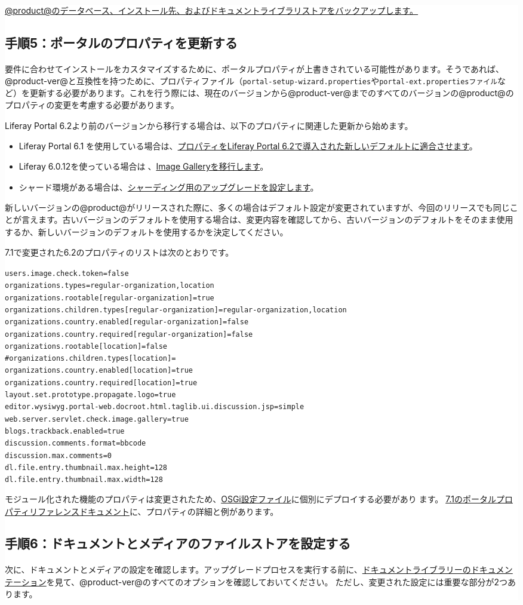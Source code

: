 [@product@のデータベース、インストール先、およびドキュメントライブラリストアをバックアップします。](/discover/deployment/-/knowledge_base/7-1/backing-up-a-liferay-installation)

## 手順5：ポータルのプロパティを更新する[](id=step-4-update-your-portal-properties)

要件に合わせてインストールをカスタマイズするために、ポータルプロパティが上書きされている可能性があります。そうであれば、@product-ver@と互換性を持つために、プロパティファイル（`portal-setup-wizard.properties`や`portal-ext.propertiesファイル`など）を更新する必要があります。これを行う際には、現在のバージョンから@product-ver@までのすべてのバージョンの@product@のプロパティの変更を考慮する必要があります。

Liferay Portal 6.2より前のバージョンから移行する場合は、以下のプロパティに関連した更新から始めます。

- Liferay Portal 6.1 を使用している場合は、[プロパティをLiferay Portal 6.2で導入された新しいデフォルトに適合させます](/discover/deployment/-/knowledge_base/6-2/upgrading-liferay#review-the-liferay-6)。

- Liferay 6.0.12を使っている場合は 、[Image Galleryを移行します](/discover/deployment/-/knowledge_base/6-2/upgrading-liferay#migrate-your-image-gallery-images)。

- シャード環境がある場合は、[シャーディング用のアップグレードを設定します](/discover/deployment/-/knowledge_base/7-0/upgrading-sharded-environment)。

新しいバージョンの@product@がリリースされた際に、多くの場合はデフォルト設定が変更されていますが、今回のリリースでも同じことが言えます。古いバージョンのデフォルトを使用する場合は、変更内容を確認してから、古いバージョンのデフォルトをそのまま使用するか、新しいバージョンのデフォルトを使用するかを決定してください。

7.1で変更された6.2のプロパティのリストは次のとおりです。

    users.image.check.token=false
    organizations.types=regular-organization,location
    organizations.rootable[regular-organization]=true
    organizations.children.types[regular-organization]=regular-organization,location
    organizations.country.enabled[regular-organization]=false
    organizations.country.required[regular-organization]=false
    organizations.rootable[location]=false
    #organizations.children.types[location]=
    organizations.country.enabled[location]=true
    organizations.country.required[location]=true
    layout.set.prototype.propagate.logo=true
    editor.wysiwyg.portal-web.docroot.html.taglib.ui.discussion.jsp=simple
    web.server.servlet.check.image.gallery=true
    blogs.trackback.enabled=true
    discussion.comments.format=bbcode
    discussion.max.comments=0
    dl.file.entry.thumbnail.max.height=128
    dl.file.entry.thumbnail.max.width=128

モジュール化された機能のプロパティは変更されたため、[OSGi設定ファイル](/discover/portal/-/knowledge_base/7-1/system-settings#exporting-and-importing-configurations)に個別にデプロイする必要があり ます。 
[7.1のポータルプロパティリファレンスドキュメント](@platform-ref@/7.1-latest/propertiesdoc/portal.properties.html)に、プロパティの詳細と例があります。

## 手順6：ドキュメントとメディアのファイルストアを設定する[](id=configuring-your-documents-and-media-file-store)

次に、ドキュメントとメディアの設定を確認します。アップグレードプロセスを実行する前に、[ドキュメントライブラリーのドキュメンテーション](/discover/deployment/-/knowledge_base/7-1/document-repository-configuration)を見て、@product-ver@のすべてのオプションを確認しておいてください。
ただし、変更された設定には重要な部分が2つあります。
